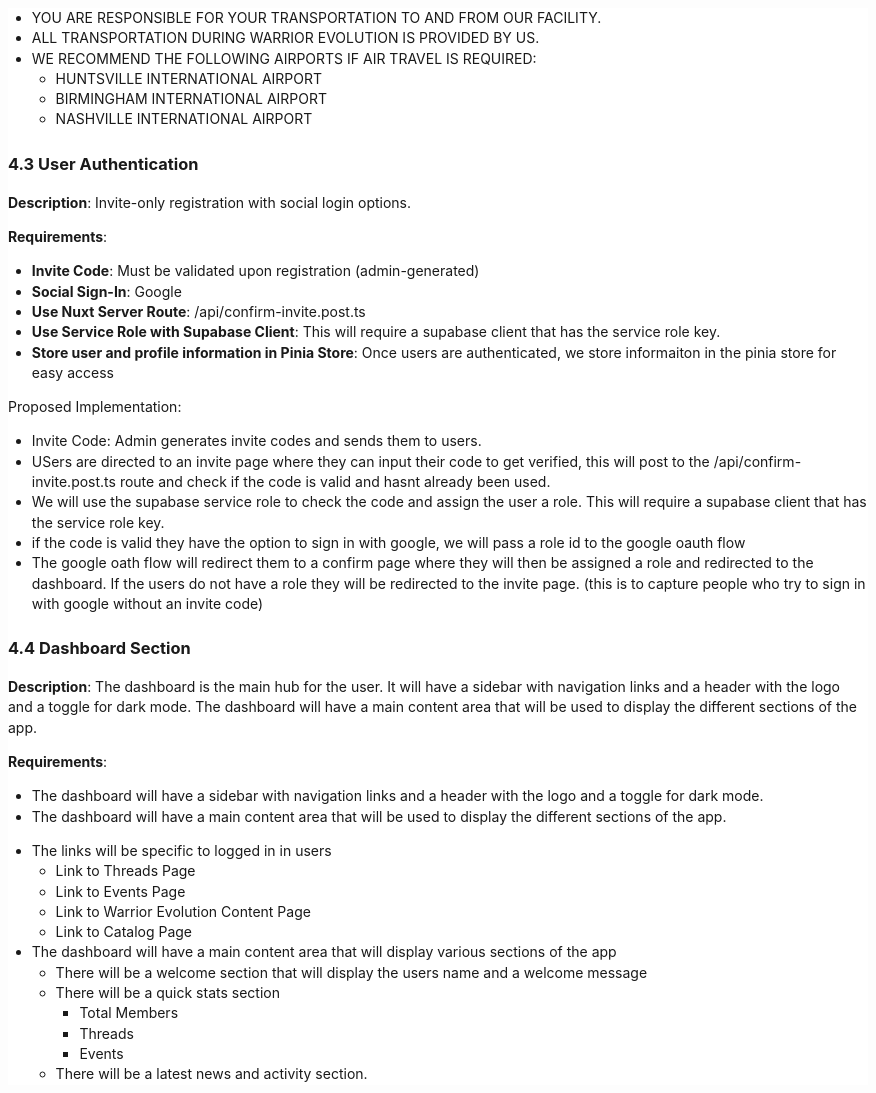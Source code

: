   * YOU ARE RESPONSIBLE FOR YOUR TRANSPORTATION TO AND FROM OUR FACILITY.
  * ALL TRANSPORTATION DURING WARRIOR EVOLUTION IS PROVIDED BY US.
  * WE RECOMMEND THE FOLLOWING AIRPORTS IF AIR TRAVEL IS REQUIRED:
    * HUNTSVILLE INTERNATIONAL AIRPORT
    * BIRMINGHAM INTERNATIONAL AIRPORT
    * NASHVILLE INTERNATIONAL AIRPORT

### 4.3 User Authentication

**Description**: Invite-only registration with social login options.

**Requirements**:
* **Invite Code**: Must be validated upon registration (admin-generated)
* **Social Sign-In**: Google
* **Use Nuxt Server Route**: /api/confirm-invite.post.ts
* **Use Service Role with Supabase Client**: This will require a supabase client that has the service role key.
* **Store user and profile information in Pinia Store**: Once users are authenticated, we store informaiton in the pinia store for easy access

Proposed Implementation:
* Invite Code: Admin generates invite codes and sends them to users.
* USers are directed to an invite page where they can input their code to get verified, this will post to the /api/confirm-invite.post.ts route and check if the code is valid and hasnt already been used.
* We will use the supabase service role to check the code and assign the user a role. This will require a supabase client that has the service role key.
* if the code is valid they have the option to sign in with google, we will pass a role id to the google oauth flow
* The google oath flow will redirect them to a confirm page where they will then be assigned a role and redirected to the dashboard. If the users do not have a role they will be redirected to the invite page. (this is to capture people who try to sign in with google without an invite code)

### 4.4 Dashboard Section

**Description**: The dashboard is the main hub for the user. It will have a sidebar with navigation links and a header with the logo and a toggle for dark mode. The dashboard will have a main content area that will be used to display the different sections of the app.

**Requirements**:
* The dashboard will have a sidebar with navigation links and a header with the logo and a toggle for dark mode.
* The dashboard will have a main content area that will be used to display the different sections of the app.

- The links will be specific to logged in in users
  - Link to Threads Page
  - Link to Events Page
  - Link to Warrior Evolution Content Page
  - Link to Catalog Page
- The dashboard will have a main content area that will display various sections of the app
  - There will be a welcome section that will display the users name and a welcome message
  - There will be a quick stats section
    - Total Members
    - Threads
    - Events
  - There will be a latest news and activity section.
